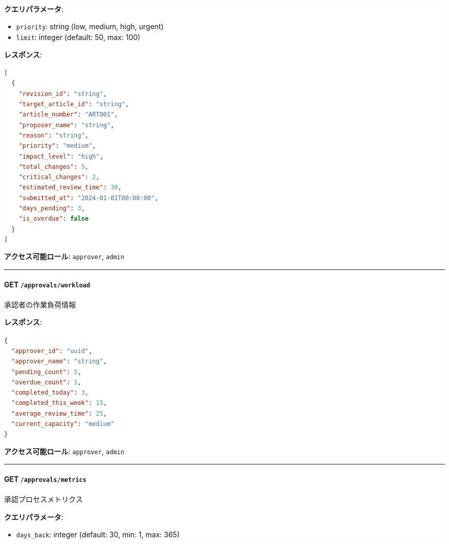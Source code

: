**クエリパラメータ**:
- `priority`: string (low, medium, high, urgent)
- `limit`: integer (default: 50, max: 100)

**レスポンス**:
```json
[
  {
    "revision_id": "string",
    "target_article_id": "string",
    "article_number": "ART001",
    "proposer_name": "string",
    "reason": "string",
    "priority": "medium",
    "impact_level": "high",
    "total_changes": 5,
    "critical_changes": 2,
    "estimated_review_time": 30,
    "submitted_at": "2024-01-01T00:00:00",
    "days_pending": 3,
    "is_overdue": false
  }
]
```

**アクセス可能ロール**: `approver`, `admin`

---

#### GET `/approvals/workload`
承認者の作業負荷情報

**レスポンス**:
```json
{
  "approver_id": "uuid",
  "approver_name": "string",
  "pending_count": 5,
  "overdue_count": 1,
  "completed_today": 3,
  "completed_this_week": 15,
  "average_review_time": 25,
  "current_capacity": "medium"
}
```

**アクセス可能ロール**: `approver`, `admin`

---

#### GET `/approvals/metrics`
承認プロセスメトリクス

**クエリパラメータ**:
- `days_back`: integer (default: 30, min: 1, max: 365)

